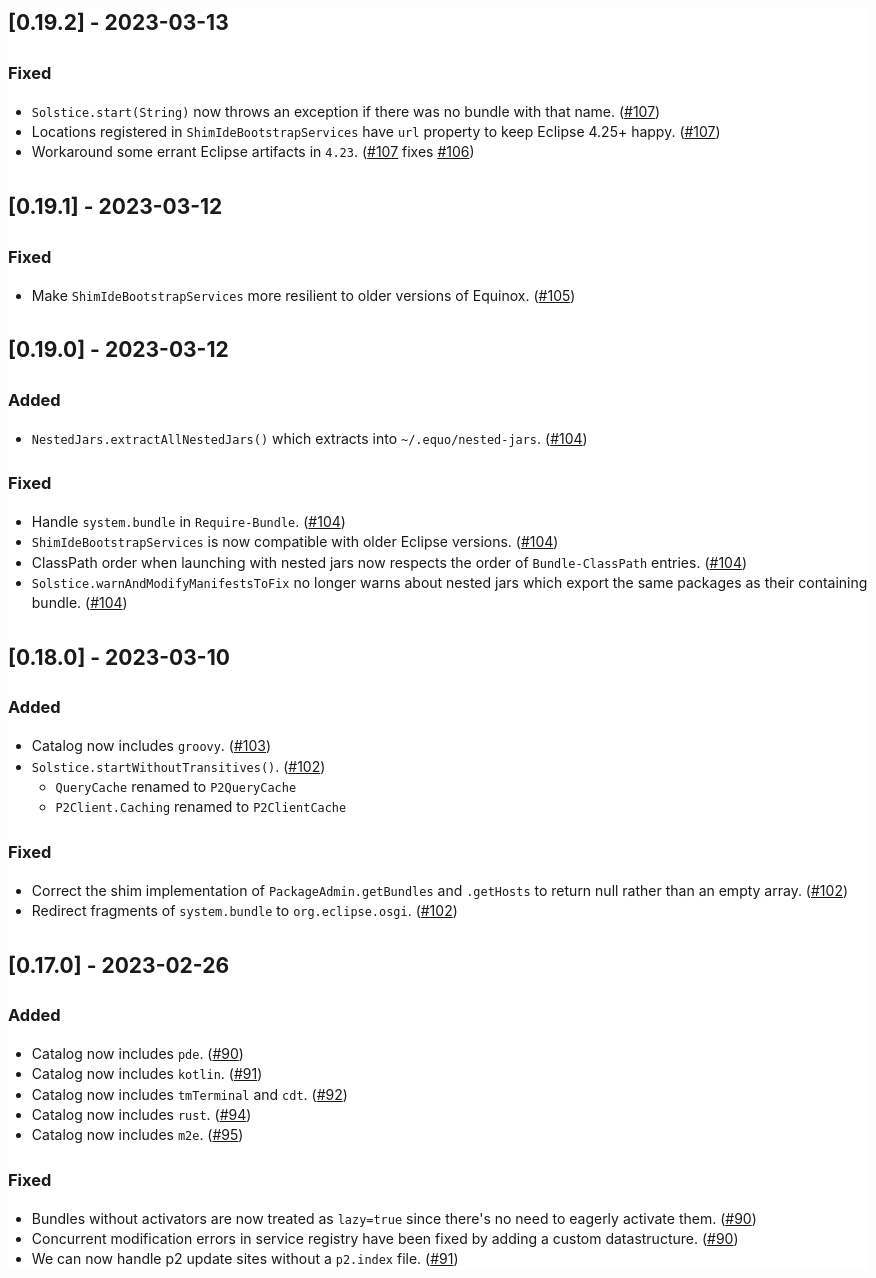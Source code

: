 ## [0.19.2] - 2023-03-13
### Fixed
- `Solstice.start(String)` now throws an exception if there was no bundle with that name. ([#107](https://github.com/equodev/equo-ide/pull/107))
- Locations registered in `ShimIdeBootstrapServices` have `url` property to keep Eclipse 4.25+ happy. ([#107](https://github.com/equodev/equo-ide/pull/107))
- Workaround some errant Eclipse artifacts in `4.23`. ([#107](https://github.com/equodev/equo-ide/pull/107) fixes [#106](https://github.com/equodev/equo-ide/issues/106))

## [0.19.1] - 2023-03-12
### Fixed
- Make `ShimIdeBootstrapServices` more resilient to older versions of Equinox. ([#105](https://github.com/equodev/equo-ide/pull/105))

## [0.19.0] - 2023-03-12
### Added
- `NestedJars.extractAllNestedJars()` which extracts into `~/.equo/nested-jars`. ([#104](https://github.com/equodev/equo-ide/pull/104))
### Fixed
- Handle `system.bundle` in `Require-Bundle`. ([#104](https://github.com/equodev/equo-ide/pull/104))
- `ShimIdeBootstrapServices` is now compatible with older Eclipse versions. ([#104](https://github.com/equodev/equo-ide/pull/104))
- ClassPath order when launching with nested jars now respects the order of `Bundle-ClassPath` entries. ([#104](https://github.com/equodev/equo-ide/pull/104))
- `Solstice.warnAndModifyManifestsToFix` no longer warns about nested jars which export the same packages as their containing bundle. ([#104](https://github.com/equodev/equo-ide/pull/104))

## [0.18.0] - 2023-03-10
### Added
- Catalog now includes `groovy`. ([#103](https://github.com/equodev/equo-ide/pull/103))
- `Solstice.startWithoutTransitives()`. ([#102](https://github.com/equodev/equo-ide/pull/102))
  - `QueryCache` renamed to `P2QueryCache`
  - `P2Client.Caching` renamed to `P2ClientCache`
### Fixed
- Correct the shim implementation of `PackageAdmin.getBundles` and `.getHosts` to return null rather than an empty array. ([#102](https://github.com/equodev/equo-ide/pull/102))
- Redirect fragments of `system.bundle` to `org.eclipse.osgi`. ([#102](https://github.com/equodev/equo-ide/pull/102))

## [0.17.0] - 2023-02-26
### Added
- Catalog now includes `pde`. ([#90](https://github.com/equodev/equo-ide/pull/90))
- Catalog now includes `kotlin`. ([#91](https://github.com/equodev/equo-ide/pull/91))
- Catalog now includes `tmTerminal` and `cdt`. ([#92](https://github.com/equodev/equo-ide/pull/92))
- Catalog now includes `rust`. ([#94](https://github.com/equodev/equo-ide/pull/94))
- Catalog now includes `m2e`. ([#95](https://github.com/equodev/equo-ide/pull/95))
### Fixed
- Bundles without activators are now treated as `lazy=true` since there's no need to eagerly activate them. ([#90](https://github.com/equodev/equo-ide/pull/90))
- Concurrent modification errors in service registry have been fixed by adding a custom datastructure. ([#90](https://github.com/equodev/equo-ide/pull/90))
- We can now handle p2 update sites without a `p2.index` file. ([#91](https://github.com/equodev/equo-ide/pull/91))
